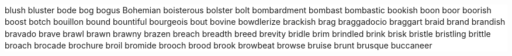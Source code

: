 blush
bluster
bode
bog
bogus
Bohemian
boisterous
bolster
bolt
bombardment
bombast
bombastic
bookish
boon
boor
boorish
boost
botch
bouillon
bound
bountiful
bourgeois
bout
bovine
bowdlerize
brackish
brag
braggadocio
braggart
braid
brand
brandish
bravado
brave
brawl
brawn
brawny
brazen
breach
breadth
breed
brevity
bridle
brim
brindled
brink
brisk
bristle
bristling
brittle
broach
brocade
brochure
broil
bromide
brooch
brood
brook
browbeat
browse
bruise
brunt
brusque
buccaneer